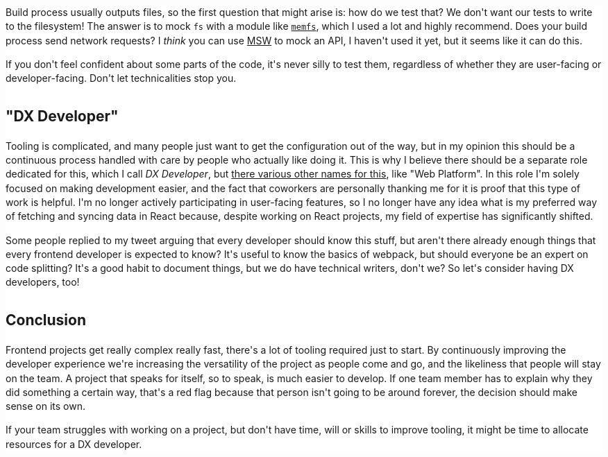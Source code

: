 Build process usually outputs files, so the first question that might arise is: how do we test that? We don't want our tests to write to the filesystem! The answer is to mock `fs` with a module like [`memfs`](https://www.npmjs.com/package/memfs), which I used a lot and highly recommend. Does your build process send network requests? I _think_ you can use [MSW](https://mswjs.io/) to mock an API, I haven't used it yet, but it seems like it can do this.

If you don't feel confident about some parts of the code, it's never silly to test them, regardless of whether they are user-facing or developer-facing. Don't let technicalities stop you.





## "DX Developer"

Tooling is complicated, and many people just want to get the configuration out of the way, but in my opinion this should be a continuous process handled with care by people who actually like doing it. This is why I believe there should be a separate role dedicated for this, which I call _DX Developer_, but [there various other names for this](https://twitter.com/silvenon/status/1151063178845020160), like "Web Platform". In this role I'm solely focused on making development easier, and the fact that coworkers are personally thanking me for it is proof that this type of work is helpful. I'm no longer actively participating in user-facing features, so I no longer have any idea what is my preferred way of fetching and syncing data in React because, despite working on React projects, my field of expertise has significantly shifted.

Some people replied to my tweet arguing that every developer should know this stuff, but aren't there already enough things that every frontend developer is expected to know? It's useful to know the basics of webpack, but should everyone be an expert on code splitting? It's a good habit to document things, but we do have technical writers, don't we? So let's consider having DX developers, too!

## Conclusion

Frontend projects get really complex really fast, there's a lot of tooling required just to start. By continuously improving the developer experience we're increasing the versatility of the project as people come and go, and the likeliness that people will stay on the team. A project that speaks for itself, so to speak, is much easier to develop. If one team member has to explain why they did something a certain way, that's a red flag because that person isn't going to be around forever, the decision should make sense on its own.



If your team struggles with working on a project, but don't have time, will or skills to improve tooling, it might be time to allocate resources for a DX developer.
